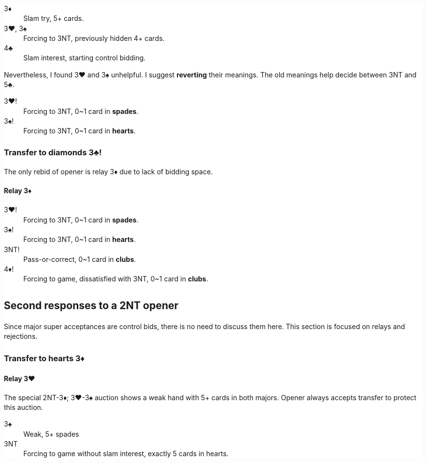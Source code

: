   <dt>3♦</dt>
  <dd>Slam try, 5+ cards.</dd>

  <dt>3♥, 3♠</dt>
  <dd>Forcing to 3NT, previously hidden 4+ cards.</dd>

  <dt>4♣</dt>
  <dd>Slam interest, starting control bidding.</dd>
</dl>

Nevertheless, I found 3♥ and 3♠ unhelpful.  I suggest **reverting** their
meanings.  The old meanings help decide between 3NT and 5♣.

<dl>
  <dt>3♥!</dt>
  <dd>Forcing to 3NT, 0~1 card in <strong>spades</strong>.</dd>

  <dt>3♠!</dt>
  <dd>Forcing to 3NT, 0~1 card in <strong>hearts</strong>.</dd>
</dl>

### Transfer to diamonds 3♣! ###
The only rebid of opener is relay 3♦ due to lack of bidding space.

#### Relay 3♦ ####
<dl>
  <dt>3♥!</dt>
  <dd>Forcing to 3NT, 0~1 card in <strong>spades</strong>.</dd>

  <dt>3♠!</dt>
  <dd>Forcing to 3NT, 0~1 card in <strong>hearts</strong>.</dd>

  <dt>3NT!</dt>
  <dd>Pass-or-correct, 0~1 card in <strong>clubs</strong>.</dd>

  <dt>4♦!</dt>
  <dd>Forcing to game, dissatisfied with 3NT, 0~1 card in <strong>clubs</strong>.</dd>
</dl>

Second responses to a 2NT opener
--------------------------------
Since major super acceptances are control bids, there is no need to discuss
them here.  This section is focused on relays and rejections.

### Transfer to hearts 3♦ ###
#### Relay 3♥ ####
The special 2NT-3♦; 3♥-3♠ auction shows a weak hand with 5+ cards in both
majors.  Opener always accepts transfer to protect this auction.

<dl>
  <dt>3♠</dt>
  <dd>Weak, 5+ spades</dd>

  <dt>3NT</dt>
  <dd>Forcing to game without slam interest, exactly 5 cards in hearts.</dd>
